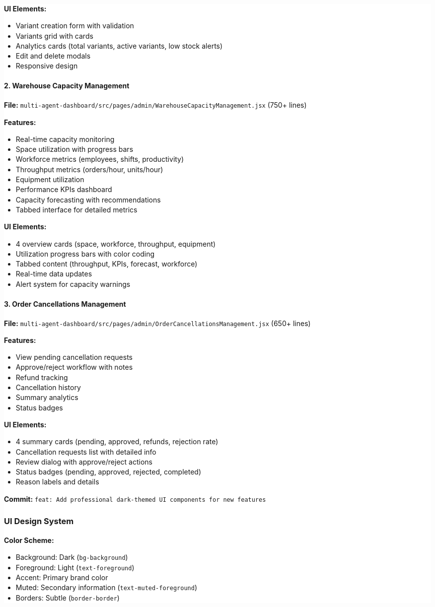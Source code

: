 **UI Elements:**
- Variant creation form with validation
- Variants grid with cards
- Analytics cards (total variants, active variants, low stock alerts)
- Edit and delete modals
- Responsive design

#### 2. Warehouse Capacity Management

**File:** `multi-agent-dashboard/src/pages/admin/WarehouseCapacityManagement.jsx` (750+ lines)

**Features:**
- Real-time capacity monitoring
- Space utilization with progress bars
- Workforce metrics (employees, shifts, productivity)
- Throughput metrics (orders/hour, units/hour)
- Equipment utilization
- Performance KPIs dashboard
- Capacity forecasting with recommendations
- Tabbed interface for detailed metrics

**UI Elements:**
- 4 overview cards (space, workforce, throughput, equipment)
- Utilization progress bars with color coding
- Tabbed content (throughput, KPIs, forecast, workforce)
- Real-time data updates
- Alert system for capacity warnings

#### 3. Order Cancellations Management

**File:** `multi-agent-dashboard/src/pages/admin/OrderCancellationsManagement.jsx` (650+ lines)

**Features:**
- View pending cancellation requests
- Approve/reject workflow with notes
- Refund tracking
- Cancellation history
- Summary analytics
- Status badges

**UI Elements:**
- 4 summary cards (pending, approved, refunds, rejection rate)
- Cancellation requests list with detailed info
- Review dialog with approve/reject actions
- Status badges (pending, approved, rejected, completed)
- Reason labels and details

**Commit:** `feat: Add professional dark-themed UI components for new features`

### UI Design System

**Color Scheme:**
- Background: Dark (`bg-background`)
- Foreground: Light (`text-foreground`)
- Accent: Primary brand color
- Muted: Secondary information (`text-muted-foreground`)
- Borders: Subtle (`border-border`)

